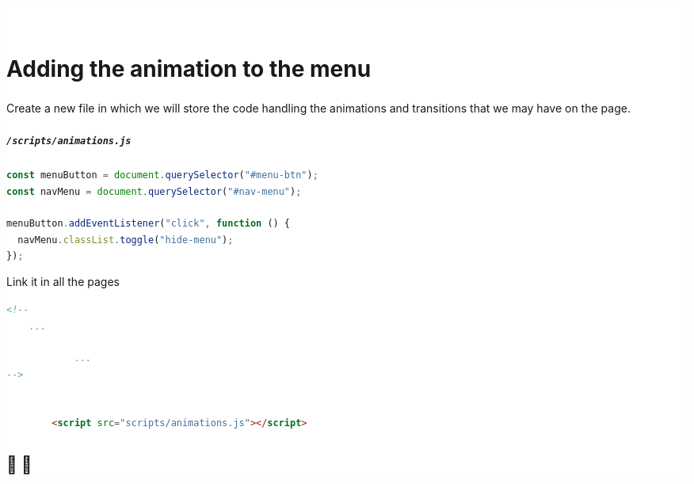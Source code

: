 



<br>



# Adding the animation to the menu

Create a new file in which we will store the code handling the animations and transitions that we may have on the page.



##### `/scripts/animations.js`

```js
const menuButton = document.querySelector("#menu-btn");
const navMenu = document.querySelector("#nav-menu");

menuButton.addEventListener("click", function () {
  navMenu.classList.toggle("hide-menu");
});

```





Link it in all the pages 



```html
<!-- 
	...

			...
-->


		<script src="scripts/animations.js"></script>
```



## :confetti_ball:  🎉